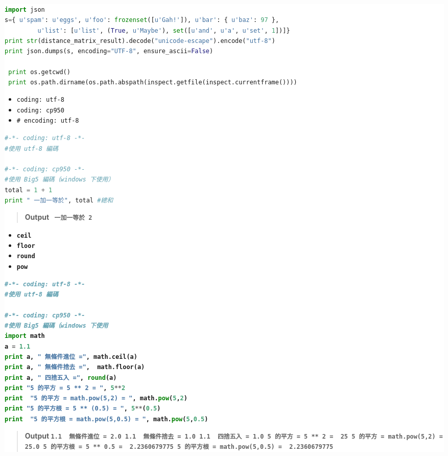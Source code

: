 ``` python
import json
s={ u'spam': u'eggs', u'foo': frozenset([u'Gah!']), u'bar': { u'baz': 97 },
         u'list': [u'list', (True, u'Maybe'), set([u'and', u'a', u'set', 1])]}
print str(distance_matrix_result).decode("unicode-escape").encode("utf-8")
print json.dumps(s, encoding="UTF-8", ensure_ascii=False)

 print os.getcwd()
 print os.path.dirname(os.path.abspath(inspect.getfile(inspect.currentframe())))
```





- `coding: utf-8`
- `coding: cp950`
- `# encoding: utf-8`

``` python
#-*- coding: utf-8 -*-
#使用 utf-8 編碼

#-*- coding: cp950 -*-　
#使用 Big5 編碼（windows 下使用） 
total = 1 + 1
print " 一加一等於", total #總和
```

><b>Output
` 一加一等於 2`





- `ceil`
- `floor`
- `round`
- `pow`

``` python
#-*- coding: utf-8 -*-
#使用 utf-8 編碼

#-*- coding: cp950 -*-　
#使用 Big5 編碼（windows 下使用
import math
a = 1.1
print a, " 無條件進位 =", math.ceil(a) 
print a, " 無條件捨去 =",  math.floor(a)
print a, " 四捨五入 =", round(a)
print "5 的平方 = 5 ** 2 = ", 5**2
print  "5 的平方 = math.pow(5,2) = ", math.pow(5,2)
print "5 的平方根 = 5 ** (0.5) = ", 5**(0.5)
print  "5 的平方根 = math.pow(5,0.5) = ", math.pow(5,0.5)
```

><b>Output
`1.1  無條件進位 = 2.0
1.1  無條件捨去 = 1.0
1.1  四捨五入 = 1.0
5 的平方 = 5 ** 2 =  25
5 的平方 = math.pow(5,2) =  25.0
5 的平方根 = 5 ** 0.5 =  2.2360679775
5 的平方根 = math.pow(5,0.5) =  2.2360679775
`
